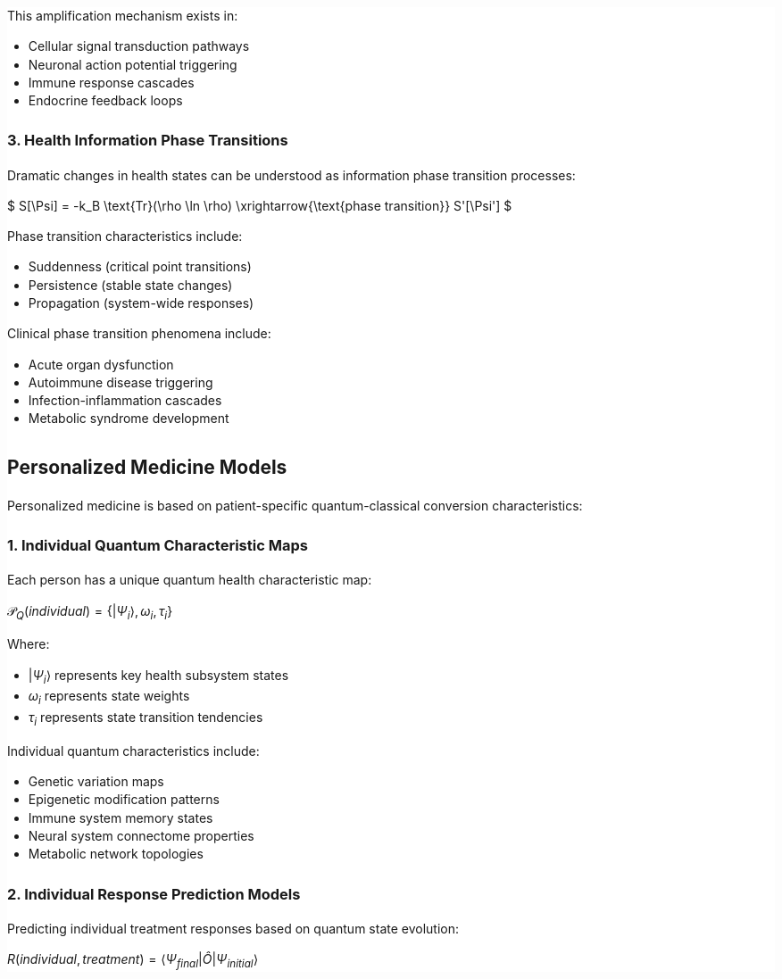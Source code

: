 This amplification mechanism exists in:
- Cellular signal transduction pathways
- Neuronal action potential triggering
- Immune response cascades
- Endocrine feedback loops

### 3. Health Information Phase Transitions

Dramatic changes in health states can be understood as information phase transition processes:

$`
S[\Psi] = -k_B \text{Tr}(\rho \ln \rho) \xrightarrow{\text{phase transition}} S'[\Psi']
`$

Phase transition characteristics include:
- Suddenness (critical point transitions)
- Persistence (stable state changes)
- Propagation (system-wide responses)

Clinical phase transition phenomena include:
- Acute organ dysfunction
- Autoimmune disease triggering
- Infection-inflammation cascades
- Metabolic syndrome development

## Personalized Medicine Models

Personalized medicine is based on patient-specific quantum-classical conversion characteristics:

### 1. Individual Quantum Characteristic Maps

Each person has a unique quantum health characteristic map:

$`
\mathcal{P}_Q(individual) = \{|\Psi_i\rangle, \omega_i, \tau_i\}
`$

Where:
- $`|\Psi_i\rangle`$ represents key health subsystem states
- $`\omega_i`$ represents state weights
- $`\tau_i`$ represents state transition tendencies

Individual quantum characteristics include:
- Genetic variation maps
- Epigenetic modification patterns
- Immune system memory states
- Neural system connectome properties
- Metabolic network topologies

### 2. Individual Response Prediction Models

Predicting individual treatment responses based on quantum state evolution:

$`
R(individual, treatment) = \langle\Psi_{final}|\hat{O}|\Psi_{initial}\rangle
`$
